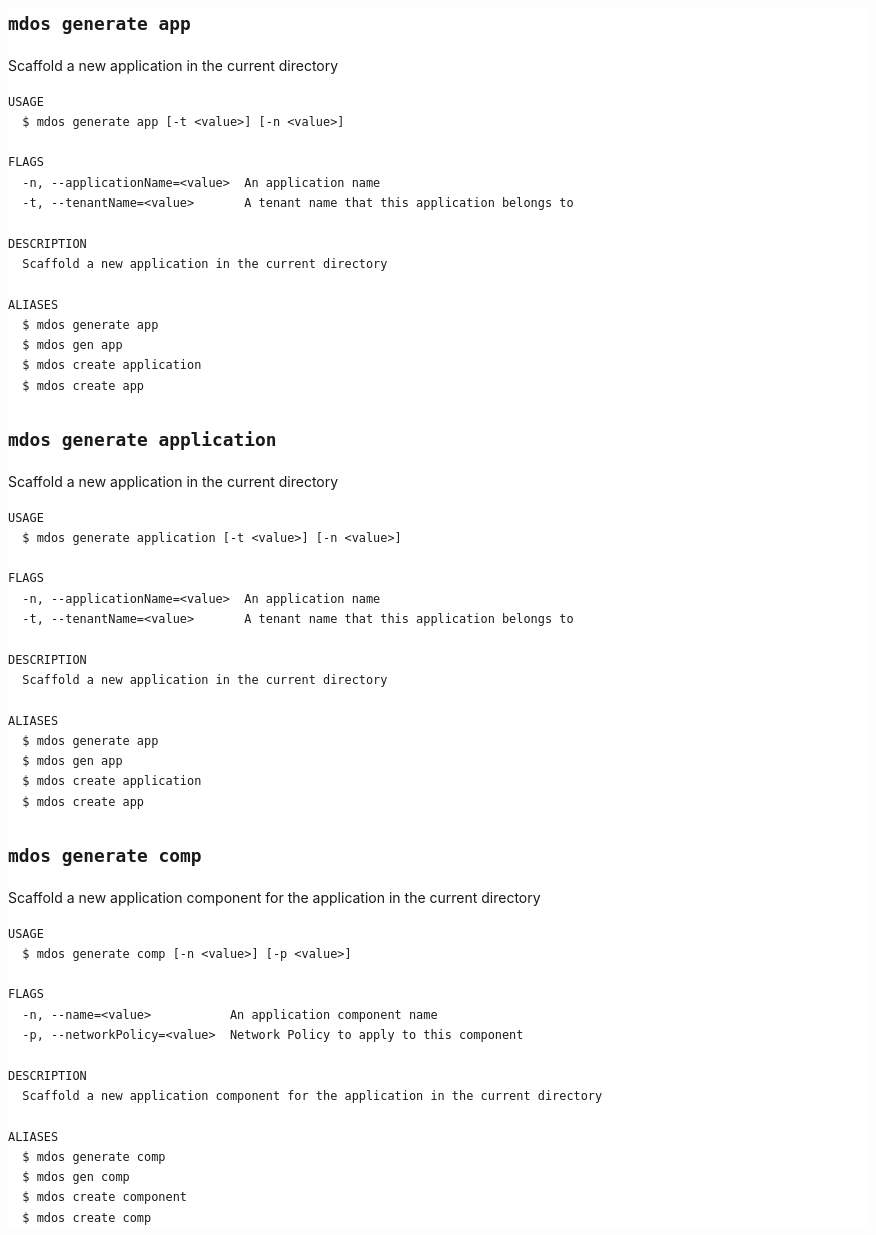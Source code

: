 ## `mdos generate app`

Scaffold a new application in the current directory

```
USAGE
  $ mdos generate app [-t <value>] [-n <value>]

FLAGS
  -n, --applicationName=<value>  An application name
  -t, --tenantName=<value>       A tenant name that this application belongs to

DESCRIPTION
  Scaffold a new application in the current directory

ALIASES
  $ mdos generate app
  $ mdos gen app
  $ mdos create application
  $ mdos create app
```

## `mdos generate application`

Scaffold a new application in the current directory

```
USAGE
  $ mdos generate application [-t <value>] [-n <value>]

FLAGS
  -n, --applicationName=<value>  An application name
  -t, --tenantName=<value>       A tenant name that this application belongs to

DESCRIPTION
  Scaffold a new application in the current directory

ALIASES
  $ mdos generate app
  $ mdos gen app
  $ mdos create application
  $ mdos create app
```

## `mdos generate comp`

Scaffold a new application component for the application in the current directory

```
USAGE
  $ mdos generate comp [-n <value>] [-p <value>]

FLAGS
  -n, --name=<value>           An application component name
  -p, --networkPolicy=<value>  Network Policy to apply to this component

DESCRIPTION
  Scaffold a new application component for the application in the current directory

ALIASES
  $ mdos generate comp
  $ mdos gen comp
  $ mdos create component
  $ mdos create comp
```